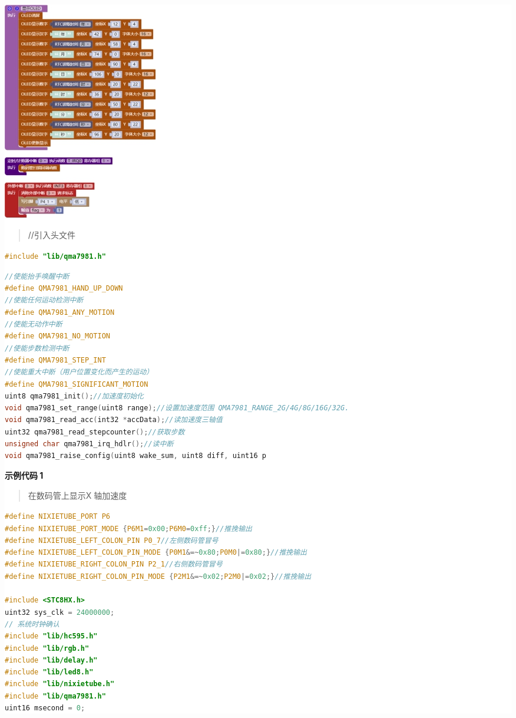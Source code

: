 ![img](QMA7981加速度模块.assets/wps482.jpg) 

>  //引入头文件

```c
#include "lib/qma7981.h"
```

```c
//使能抬手唤醒中断
#define QMA7981_HAND_UP_DOWN
//使能任何运动检测中断
#define QMA7981_ANY_MOTION
//使能无动作中断
#define QMA7981_NO_MOTION
//使能步数检测中断
#define QMA7981_STEP_INT
//使能重大中断（用户位置变化而产生的运动）
#define QMA7981_SIGNIFICANT_MOTION
uint8 qma7981_init();//加速度初始化
void qma7981_set_range(uint8 range);//设置加速度范围 QMA7981_RANGE_2G/4G/8G/16G/32G.
void qma7981_read_acc(int32 *accData);//读加速度三轴值
uint32 qma7981_read_stepcounter();//获取步数
unsigned char qma7981_irq_hdlr();//读中断
void qma7981_raise_config(uint8 wake_sum, uint8 diff, uint16 p
```

**示例代码 1**

> 在数码管上显示X 轴加速度

```c
#define NIXIETUBE_PORT P6
#define NIXIETUBE_PORT_MODE {P6M1=0x00;P6M0=0xff;}//推挽输出
#define NIXIETUBE_LEFT_COLON_PIN P0_7//左侧数码管冒号
#define NIXIETUBE_LEFT_COLON_PIN_MODE {P0M1&=~0x80;P0M0|=0x80;}//推挽输出
#define NIXIETUBE_RIGHT_COLON_PIN P2_1//右侧数码管冒号
#define NIXIETUBE_RIGHT_COLON_PIN_MODE {P2M1&=~0x02;P2M0|=0x02;}//推挽输出

#include <STC8HX.h>
uint32 sys_clk = 24000000;
// 系统时钟确认
#include "lib/hc595.h"
#include "lib/rgb.h"
#include "lib/delay.h"
#include "lib/led8.h"
#include "lib/nixietube.h"
#include "lib/qma7981.h"
uint16 msecond = 0;
```